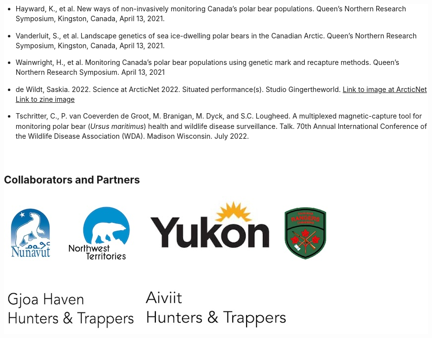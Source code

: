 - Hayward, K., et al. New ways of non-invasively monitoring Canada’s polar bear populations. Queen’s Northern Research Symposium, Kingston, Canada, April 13, 2021.

- Vanderluit, S., et al. Landscape genetics of sea ice-dwelling polar bears in the Canadian Arctic. Queen’s Northern Research Symposium, Kingston, Canada, April 13, 2021.

- Wainwright, H., et al. Monitoring Canada’s polar bear populations using genetic mark and recapture methods. Queen’s Northern Research Symposium. April 13, 2021

- de Wildt, Saskia. 2022. Science at ArcticNet 2022. Situated performance(s). Studio Gingertheworld. [Link to image at ArcticNet](https://bit.ly/mxscience22) [Link to zine image](https://bit.ly/zinegtwbw)

- Tschritter, C., P. van Coeverden de Groot, M. Branigan, M. Dyck, and S.C. Lougheed. A multiplexed magnetic-capture tool for monitoring polar bear (*Ursus maritimus*) health and wildlife disease surveillance. Talk. 70th Annual International Conference of the Wildlife Disease Association (WDA). Madison Wisconsin. July 2022.


&nbsp;  

## Collaborators and Partners

![](assets/Government_Nunavut.jpg) &nbsp; ![](assets/Government_NWT.jpg) &nbsp; ![](assets/Yukon.jpg) &nbsp; ![](assets/CanadianRangersCrest_small_whitebackground.jpg)

&nbsp;

![](assets/GjoaHavenHTA.jpg) &nbsp; ![](assets/AiviitHTA.jpg)
